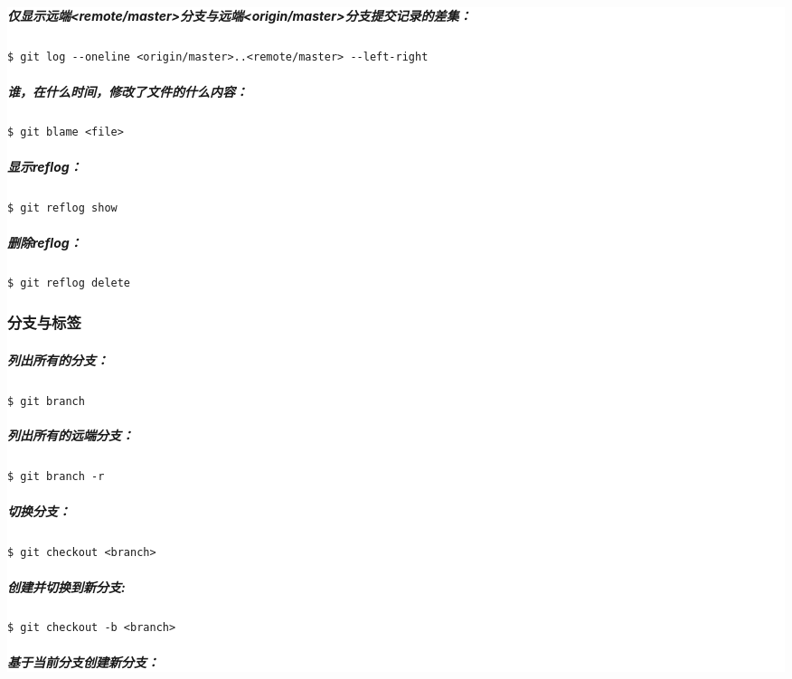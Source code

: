 ##### 仅显示远端<remote/master>分支与远端<origin/master>分支提交记录的差集：

```
$ git log --oneline <origin/master>..<remote/master> --left-right

```

##### 谁，在什么时间，修改了文件的什么内容：

```
$ git blame <file>

```

##### 显示reflog：

```
$ git reflog show 

```

##### 删除reflog：

```
$ git reflog delete
```

### 分支与标签

##### 列出所有的分支：

```
$ git branch

```

##### 列出所有的远端分支：

```
$ git branch -r

```

##### 切换分支：

```
$ git checkout <branch>

```

##### 创建并切换到新分支:

```
$ git checkout -b <branch>

```

##### 基于当前分支创建新分支：
